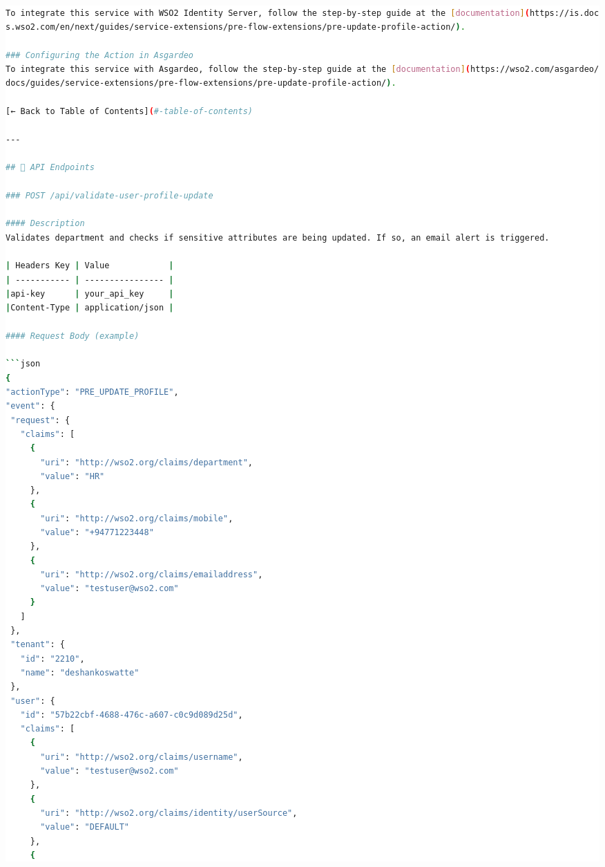    ```bash
To integrate this service with WSO2 Identity Server, follow the step-by-step guide at the [documentation](https://is.docs.wso2.com/en/next/guides/service-extensions/pre-flow-extensions/pre-update-profile-action/).

### Configuring the Action in Asgardeo
To integrate this service with Asgardeo, follow the step-by-step guide at the [documentation](https://wso2.com/asgardeo/docs/guides/service-extensions/pre-flow-extensions/pre-update-profile-action/).

[← Back to Table of Contents](#-table-of-contents)

---

## 🔌 API Endpoints

### POST /api/validate-user-profile-update

#### Description
Validates department and checks if sensitive attributes are being updated. If so, an email alert is triggered.

| Headers Key |	Value            |
| ----------- | ---------------- |
|api-key	  | your_api_key     |
|Content-Type | application/json |

#### Request Body (example)

```json
{
  "actionType": "PRE_UPDATE_PROFILE",
  "event": {
    "request": {
      "claims": [
        {
          "uri": "http://wso2.org/claims/department",
          "value": "HR"
        },
        {
          "uri": "http://wso2.org/claims/mobile",
          "value": "+94771223448"
        },
        {
          "uri": "http://wso2.org/claims/emailaddress",
          "value": "testuser@wso2.com"
        }
      ]
    },
    "tenant": {
      "id": "2210",
      "name": "deshankoswatte"
    },
    "user": {
      "id": "57b22cbf-4688-476c-a607-c0c9d089d25d",
      "claims": [
        {
          "uri": "http://wso2.org/claims/username",
          "value": "testuser@wso2.com"
        },
        {
          "uri": "http://wso2.org/claims/identity/userSource",
          "value": "DEFAULT"
        },
        {
   ```